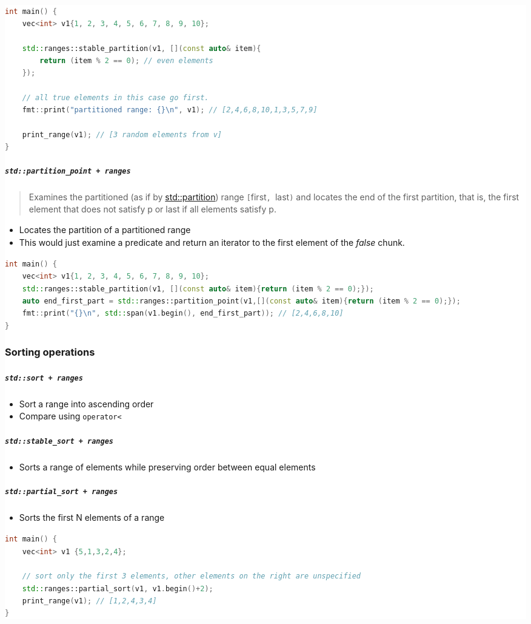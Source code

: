 ```cpp
int main() {
    vec<int> v1{1, 2, 3, 4, 5, 6, 7, 8, 9, 10};

    std::ranges::stable_partition(v1, [](const auto& item){
        return (item % 2 == 0); // even elements
    });

    // all true elements in this case go first.
    fmt::print("partitioned range: {}\n", v1); // [2,4,6,8,10,1,3,5,7,9]

    print_range(v1); // [3 random elements from v]
}
```

##### `std::partition_point + ranges`

> Examines the partitioned (as if by [std::partition](https://en.cppreference.com/w/cpp/algorithm/partition)) range `[`first`, `last`)` and locates the end of the first partition, that is, the first element that does not satisfy p or last if all elements satisfy p.

- Locates the partition of a partitioned range
- This would just examine a predicate and return an iterator to the first element of the *false* chunk.

```cpp
int main() {
    vec<int> v1{1, 2, 3, 4, 5, 6, 7, 8, 9, 10};
    std::ranges::stable_partition(v1, [](const auto& item){return (item % 2 == 0);});
    auto end_first_part = std::ranges::partition_point(v1,[](const auto& item){return (item % 2 == 0);});
    fmt::print("{}\n", std::span(v1.begin(), end_first_part)); // [2,4,6,8,10]
}
```

### Sorting operations

##### `std::sort + ranges`

- Sort a range into ascending order
- Compare using `operator<` 

##### `std::stable_sort + ranges`

- Sorts a range of elements while preserving order between equal elements

##### `std::partial_sort + ranges`

- Sorts the first N elements of a range

```cpp
int main() {
    vec<int> v1 {5,1,3,2,4};
    
    // sort only the first 3 elements, other elements on the right are unspecified
    std::ranges::partial_sort(v1, v1.begin()+2);
    print_range(v1); // [1,2,4,3,4]
}
```
